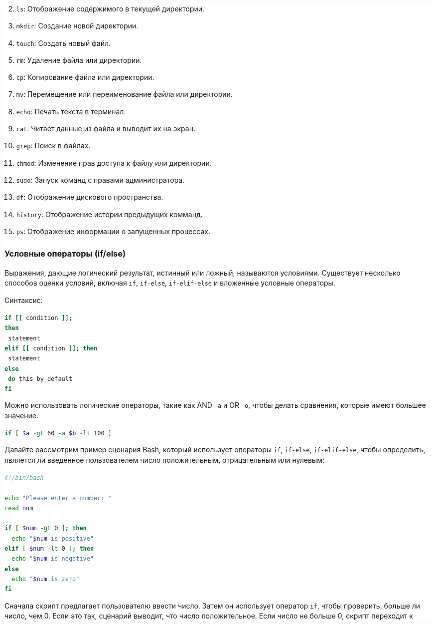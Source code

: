 2. `ls`: Отображение содержимого в текущей директории.

3. `mkdir`: Создание новой директории.

4. `touch`: Создать новый файл.

5. `rm`: Удаление файла или директории.

6. `cp`: Копирование файла или директории.

7. `mv`: Перемещение или переименование файла или директории.

8. `echo`: Печать текста в терминал.

9. `cat`: Читает данные из файла и выводит их на экран.

10. `grep`: Поиск в файлах.

11. `chmod`: Изменение прав доступа к файлу или директории.

12. `sudo`: Запуск команд с правами администратора.

13. `df`: Отображение дискового пространства.

14. `history`: Отображение истории предыдущих комманд.

15. `ps`: Отображение информации о запущенных процессах.

### Условные операторы (if/else)

Выражения, дающие логический результат, истинный или ложный, называются условиями. Существует несколько способов оценки условий, 
включая `if`, `if-else`, `if-elif-else` и вложенные условные операторы.

Синтаксис:
```bash
if [[ condition ]];
then
 statement
elif [[ condition ]]; then
 statement 
else
 do this by default
fi
```
Можно использовать логические операторы, такие как AND `-a` и OR `-o`, чтобы делать сравнения, которые имеют большее значение.
```bash
if [ $a -gt 60 -a $b -lt 100 ]
```
Давайте рассмотрим пример сценария Bash, который использует операторы `if`, `if-else`, `if-elif-else`, чтобы определить, является 
ли введенное пользователем число положительным, отрицательным или нулевым:
```bash
#!/bin/bash

echo "Please enter a number: "
read num

if [ $num -gt 0 ]; then
  echo "$num is positive"
elif [ $num -lt 0 ]; then
  echo "$num is negative"
else
  echo "$num is zero"
fi
```
Сначала скрипт предлагает пользователю ввести число. Затем он использует оператор `if`, чтобы проверить, больше ли 
число, чем 0. Если это так, сценарий выводит, что число положительное. Если число не больше 0, скрипт переходит к 
